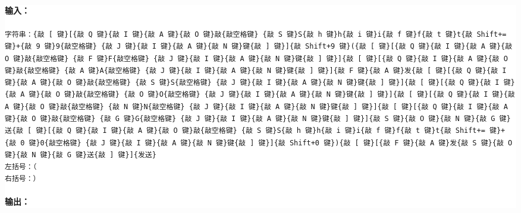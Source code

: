 #### 输入：

``` text
字符串：{敲 [ 键}[{敲 Q 键}{敲 I 键}{敲 A 键}{敲 O 键}敲{敲空格键} {敲 S 键}S{敲 h 键}h{敲 i 键}i{敲 f 键}f{敲 t 键}t{敲 Shift+= 键}+{敲 9 键}9{敲空格键} {敲 J 键}{敲 I 键}{敲 A 键}{敲 N 键}键{敲 ] 键}]{敲 Shift+9 键}({敲 [ 键}[{敲 Q 键}{敲 I 键}{敲 A 键}{敲 O 键}敲{敲空格键} {敲 F 键}F{敲空格键} {敲 J 键}{敲 I 键}{敲 A 键}{敲 N 键}键{敲 ] 键}]{敲 [ 键}[{敲 Q 键}{敲 I 键}{敲 A 键}{敲 O 键}敲{敲空格键} {敲 A 键}A{敲空格键} {敲 J 键}{敲 I 键}{敲 A 键}{敲 N 键}键{敲 ] 键}]{敲 F 键}{敲 A 键}发{敲 [ 键}[{敲 Q 键}{敲 I 键}{敲 A 键}{敲 O 键}敲{敲空格键} {敲 S 键}S{敲空格键} {敲 J 键}{敲 I 键}{敲 A 键}{敲 N 键}键{敲 ] 键}]{敲 [ 键}[{敲 Q 键}{敲 I 键}{敲 A 键}{敲 O 键}敲{敲空格键} {敲 O 键}O{敲空格键} {敲 J 键}{敲 I 键}{敲 A 键}{敲 N 键}键{敲 ] 键}]{敲 [ 键}[{敲 Q 键}{敲 I 键}{敲 A 键}{敲 O 键}敲{敲空格键} {敲 N 键}N{敲空格键} {敲 J 键}{敲 I 键}{敲 A 键}{敲 N 键}键{敲 ] 键}]{敲 [ 键}[{敲 Q 键}{敲 I 键}{敲 A 键}{敲 O 键}敲{敲空格键} {敲 G 键}G{敲空格键} {敲 J 键}{敲 I 键}{敲 A 键}{敲 N 键}键{敲 ] 键}]{敲 S 键}{敲 O 键}{敲 N 键}{敲 G 键}送{敲 [ 键}[{敲 Q 键}{敲 I 键}{敲 A 键}{敲 O 键}敲{敲空格键} {敲 S 键}S{敲 h 键}h{敲 i 键}i{敲 f 键}f{敲 t 键}t{敲 Shift+= 键}+{敲 0 键}0{敲空格键} {敲 J 键}{敲 I 键}{敲 A 键}{敲 N 键}键{敲 ] 键}]{敲 Shift+0 键}){敲 [ 键}[{敲 F 键}{敲 A 键}发{敲 S 键}{敲 O 键}{敲 N 键}{敲 G 键}送{敲 ] 键}]{发送}
左括号：（
右括号：）
```

#### 输出：
